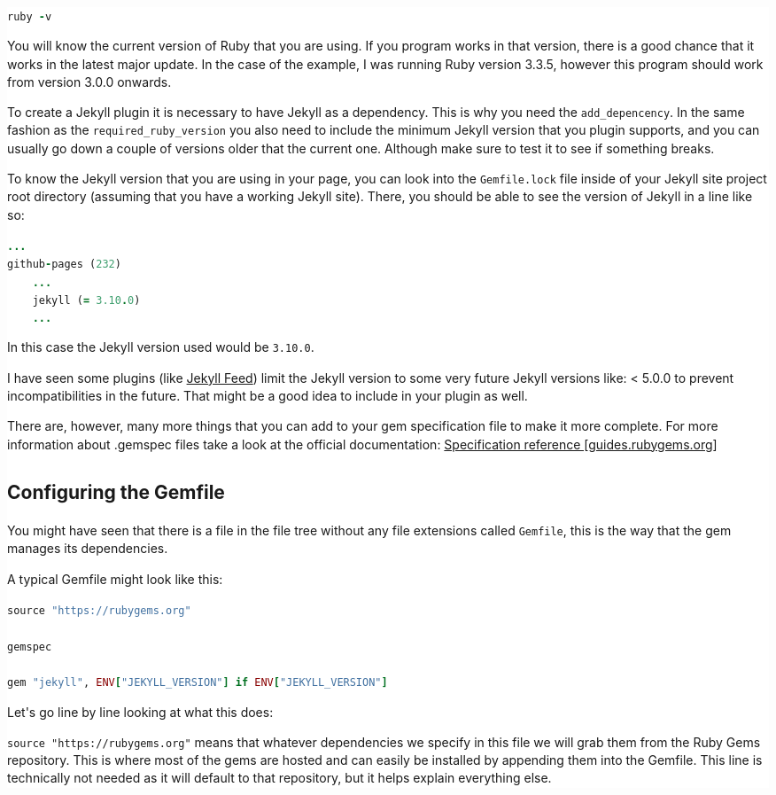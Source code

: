 ```Ruby
ruby -v
```

You will know the current version of Ruby that you are using. If you program works in that version, there is a good chance that it works in the latest major update. In the case of the example, I was running Ruby version 3.3.5, however this program should work from version 3.0.0 onwards.

To create a Jekyll plugin it is necessary to have Jekyll as a dependency. This is why you need the `add_depencency`. In the same fashion as the `required_ruby_version` you also need to include the minimum Jekyll version that you plugin supports, and you can usually go down a couple of versions older that the current one. Although make sure to test it to see if something breaks.

To know the Jekyll version that you are using in your page, you can look into the `Gemfile.lock` file inside of your Jekyll site project root directory (assuming that you have a working Jekyll site). There, you should be able to see the version of Jekyll in a line like so:

```ruby
...
github-pages (232)
	...
	jekyll (= 3.10.0)
	...
```

In this case the Jekyll version used would be `3.10.0`.

I have seen some plugins (like [Jekyll Feed](https://github.com/jekyll/jekyll-feed/blob/master/jekyll-feed.gemspec)) limit the Jekyll version to some very future Jekyll versions like: < 5.0.0 to prevent incompatibilities in the future. That might be a good idea to include in your plugin as well.

There are, however, many more things that you can add to your gem specification file to make it more complete. For more information about .gemspec files take a look at the official documentation: [Specification reference [guides.rubygems.org]](https://guides.rubygems.org/specification-reference/)

## Configuring the Gemfile

You might have seen that there is a file in the file tree without any file extensions called `Gemfile`, this is the way that the gem manages its dependencies.

A typical Gemfile might look like this:

```Ruby
source "https://rubygems.org"

gemspec

gem "jekyll", ENV["JEKYLL_VERSION"] if ENV["JEKYLL_VERSION"]
```

Let's go line by line looking at what this does:

`source "https://rubygems.org"` means that whatever dependencies we specify in this file we will grab them from the Ruby Gems repository. This is where most of the gems are hosted and can easily be installed by appending them into the Gemfile. This line is technically not needed as it will default to that repository, but it helps explain everything else.

